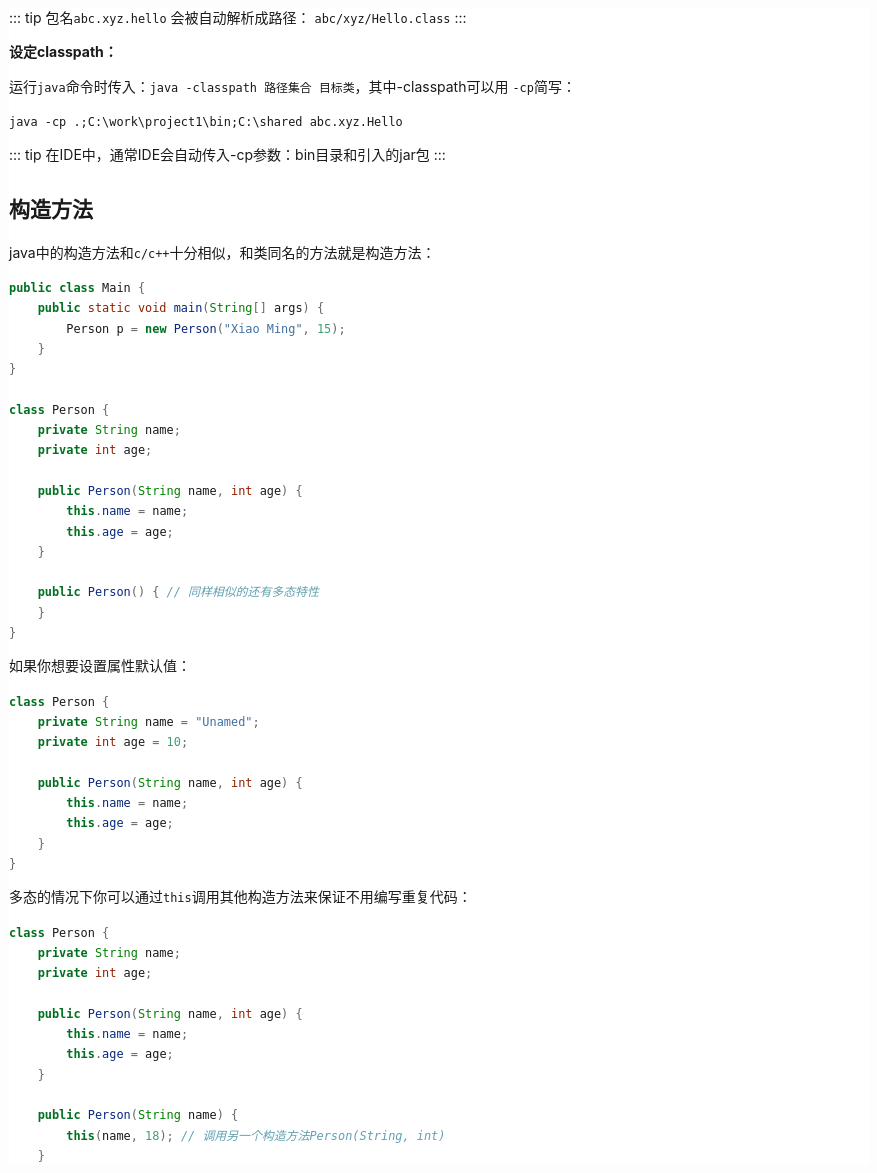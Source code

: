 ::: tip
包名`abc.xyz.hello` 会被自动解析成路径： `abc/xyz/Hello.class`
:::

**设定classpath：**

运行`java`命令时传入：`java -classpath 路径集合 目标类`，其中-classpath可以用 `-cp`简写：

```
java -cp .;C:\work\project1\bin;C:\shared abc.xyz.Hello
```

::: tip
在IDE中，通常IDE会自动传入-cp参数：bin目录和引入的jar包
:::

## 构造方法

java中的构造方法和`c/c++`十分相似，和类同名的方法就是构造方法：

```java
public class Main {
    public static void main(String[] args) {
        Person p = new Person("Xiao Ming", 15);
    }
}

class Person {
    private String name;
    private int age;

    public Person(String name, int age) {
        this.name = name;
        this.age = age;
    }

    public Person() { // 同样相似的还有多态特性
    }
}
```

如果你想要设置属性默认值：
```java
class Person {
    private String name = "Unamed";
    private int age = 10;

    public Person(String name, int age) {
        this.name = name;
        this.age = age;
    }
}
```

多态的情况下你可以通过`this`调用其他构造方法来保证不用编写重复代码：
```java
class Person {
    private String name;
    private int age;

    public Person(String name, int age) {
        this.name = name;
        this.age = age;
    }

    public Person(String name) {
        this(name, 18); // 调用另一个构造方法Person(String, int)
    }
```